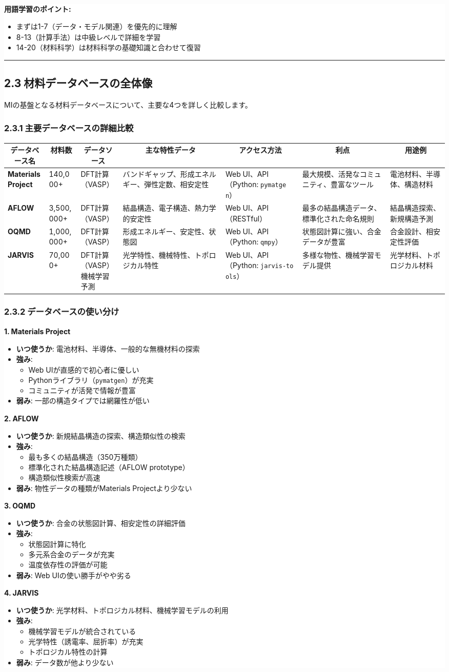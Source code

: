 **用語学習のポイント:**
- まずは1-7（データ・モデル関連）を優先的に理解
- 8-13（計算手法）は中級レベルで詳細を学習
- 14-20（材料科学）は材料科学の基礎知識と合わせて復習

---

## 2.3 材料データベースの全体像

MIの基盤となる材料データベースについて、主要な4つを詳しく比較します。

### 2.3.1 主要データベースの詳細比較

| データベース名 | 材料数 | データソース | 主な特性データ | アクセス方法 | 利点 | 用途例 |
|--------------|--------|------------|--------------|-----------|------|-------|
| **Materials Project** | 140,000+ | DFT計算（VASP） | バンドギャップ、形成エネルギー、弾性定数、相安定性 | Web UI、API（Python: `pymatgen`） | 最大規模、活発なコミュニティ、豊富なツール | 電池材料、半導体、構造材料 |
| **AFLOW** | 3,500,000+ | DFT計算（VASP） | 結晶構造、電子構造、熱力学的安定性 | Web UI、API（RESTful） | 最多の結晶構造データ、標準化された命名規則 | 結晶構造探索、新規構造予測 |
| **OQMD** | 1,000,000+ | DFT計算（VASP） | 形成エネルギー、安定性、状態図 | Web UI、API（Python: `qmpy`） | 状態図計算に強い、合金データが豊富 | 合金設計、相安定性評価 |
| **JARVIS** | 70,000+ | DFT計算（VASP）<br>機械学習予測 | 光学特性、機械特性、トポロジカル特性 | Web UI、API（Python: `jarvis-tools`） | 多様な物性、機械学習モデル提供 | 光学材料、トポロジカル材料 |

### 2.3.2 データベースの使い分け

**1. Materials Project**
- **いつ使うか**: 電池材料、半導体、一般的な無機材料の探索
- **強み**:
  - Web UIが直感的で初心者に優しい
  - Pythonライブラリ（`pymatgen`）が充実
  - コミュニティが活発で情報が豊富
- **弱み**: 一部の構造タイプでは網羅性が低い

**2. AFLOW**
- **いつ使うか**: 新規結晶構造の探索、構造類似性の検索
- **強み**:
  - 最も多くの結晶構造（350万種類）
  - 標準化された結晶構造記述（AFLOW prototype）
  - 構造類似性検索が高速
- **弱み**: 物性データの種類がMaterials Projectより少ない

**3. OQMD**
- **いつ使うか**: 合金の状態図計算、相安定性の詳細評価
- **強み**:
  - 状態図計算に特化
  - 多元系合金のデータが充実
  - 温度依存性の評価が可能
- **弱み**: Web UIの使い勝手がやや劣る

**4. JARVIS**
- **いつ使うか**: 光学材料、トポロジカル材料、機械学習モデルの利用
- **強み**:
  - 機械学習モデルが統合されている
  - 光学特性（誘電率、屈折率）が充実
  - トポロジカル特性の計算
- **弱み**: データ数が他より少ない
